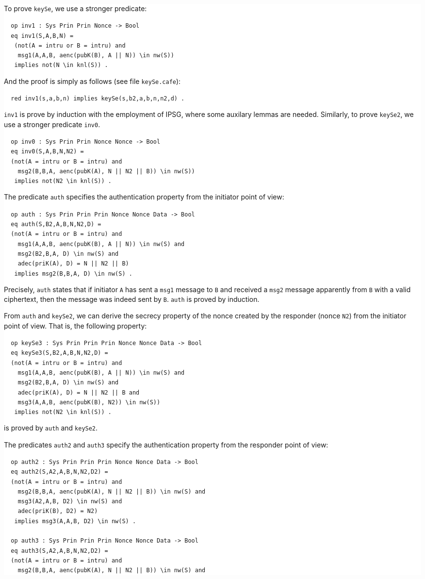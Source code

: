 To prove `keySe`, we use a stronger predicate:
```
  op inv1 : Sys Prin Prin Nonce -> Bool
  eq inv1(S,A,B,N) = 
   (not(A = intru or B = intru) and
    msg1(A,A,B, aenc(pubK(B), A || N)) \in nw(S))
   implies not(N \in knl(S)) .
```

And the proof is simply as follows (see file `keySe.cafe`):
```
  red inv1(s,a,b,n) implies keySe(s,b2,a,b,n,n2,d) .
```

`inv1` is prove by induction with the employment of IPSG, where some auxilary lemmas are needed. Similarly, to prove `keySe2`, we use a stronger predicate `inv0`.

```
  op inv0 : Sys Prin Prin Nonce Nonce -> Bool
  eq inv0(S,A,B,N,N2) = 
  (not(A = intru or B = intru) and
    msg2(B,B,A, aenc(pubK(A), N || N2 || B)) \in nw(S))
   implies not(N2 \in knl(S)) .
```

The predicate `auth` specifies the authentication property from the initiator point of view:
```
  op auth : Sys Prin Prin Prin Nonce Nonce Data -> Bool
  eq auth(S,B2,A,B,N,N2,D) = 
  (not(A = intru or B = intru) and
    msg1(A,A,B, aenc(pubK(B), A || N)) \in nw(S) and
    msg2(B2,B,A, D) \in nw(S) and 
    adec(priK(A), D) = N || N2 || B)
   implies msg2(B,B,A, D) \in nw(S) .
```
Precisely, `auth` states that if initiator `A` has sent a `msg1` message to `B` and received a `msg2` message apparently from `B` with a valid ciphertext, then the message was indeed sent by `B`. `auth` is proved by induction.

From `auth` and `keySe2`, we can derive the secrecy property of the nonce created by the responder (nonce `N2`) from the initiator point of view. That is, the following property:

```
  op keySe3 : Sys Prin Prin Prin Nonce Nonce Data -> Bool
  eq keySe3(S,B2,A,B,N,N2,D) = 
  (not(A = intru or B = intru) and
    msg1(A,A,B, aenc(pubK(B), A || N)) \in nw(S) and
    msg2(B2,B,A, D) \in nw(S) and 
    adec(priK(A), D) = N || N2 || B and
    msg3(A,A,B, aenc(pubK(B), N2)) \in nw(S))
   implies not(N2 \in knl(S)) .
```
is proved by `auth` and `keySe2`.

The predicates `auth2` and `auth3` specify the authentication property from the responder point of view:
```
  op auth2 : Sys Prin Prin Prin Nonce Nonce Data -> Bool
  eq auth2(S,A2,A,B,N,N2,D2) = 
  (not(A = intru or B = intru) and
    msg2(B,B,A, aenc(pubK(A), N || N2 || B)) \in nw(S) and 
    msg3(A2,A,B, D2) \in nw(S) and 
    adec(priK(B), D2) = N2)
   implies msg3(A,A,B, D2) \in nw(S) .

  op auth3 : Sys Prin Prin Prin Nonce Nonce Data -> Bool
  eq auth3(S,A2,A,B,N,N2,D2) = 
  (not(A = intru or B = intru) and
    msg2(B,B,A, aenc(pubK(A), N || N2 || B)) \in nw(S) and 
```